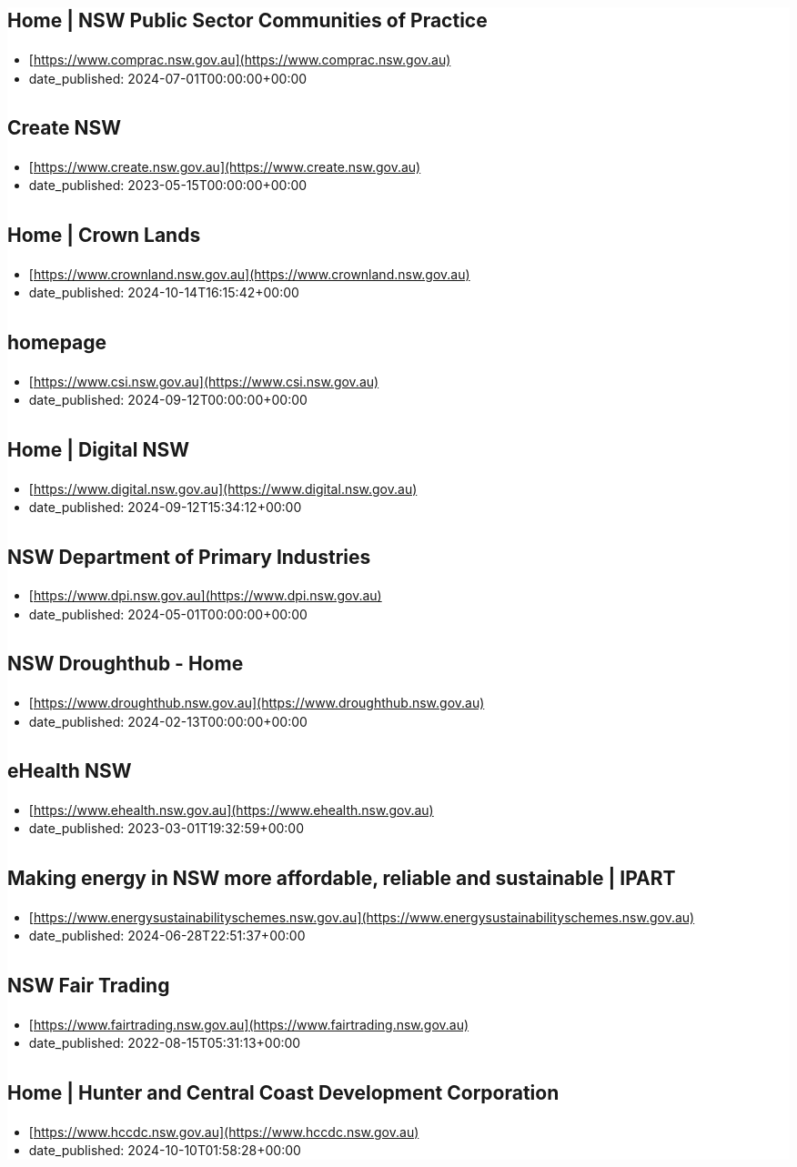  ## Home | NSW Public Sector Communities of Practice
 - [https://www.comprac.nsw.gov.au](https://www.comprac.nsw.gov.au)
 - date_published: 2024-07-01T00:00:00+00:00

 ## Create NSW
 - [https://www.create.nsw.gov.au](https://www.create.nsw.gov.au)
 - date_published: 2023-05-15T00:00:00+00:00

 ## Home | Crown Lands
 - [https://www.crownland.nsw.gov.au](https://www.crownland.nsw.gov.au)
 - date_published: 2024-10-14T16:15:42+00:00

 ## homepage
 - [https://www.csi.nsw.gov.au](https://www.csi.nsw.gov.au)
 - date_published: 2024-09-12T00:00:00+00:00

 ## Home | Digital NSW
 - [https://www.digital.nsw.gov.au](https://www.digital.nsw.gov.au)
 - date_published: 2024-09-12T15:34:12+00:00

 ## NSW Department of Primary Industries
 - [https://www.dpi.nsw.gov.au](https://www.dpi.nsw.gov.au)
 - date_published: 2024-05-01T00:00:00+00:00

 ## NSW Droughthub - Home
 - [https://www.droughthub.nsw.gov.au](https://www.droughthub.nsw.gov.au)
 - date_published: 2024-02-13T00:00:00+00:00

 ## eHealth NSW
 - [https://www.ehealth.nsw.gov.au](https://www.ehealth.nsw.gov.au)
 - date_published: 2023-03-01T19:32:59+00:00

 ## Making energy in NSW more affordable, reliable and sustainable | IPART
 - [https://www.energysustainabilityschemes.nsw.gov.au](https://www.energysustainabilityschemes.nsw.gov.au)
 - date_published: 2024-06-28T22:51:37+00:00

 ## NSW Fair Trading
 - [https://www.fairtrading.nsw.gov.au](https://www.fairtrading.nsw.gov.au)
 - date_published: 2022-08-15T05:31:13+00:00

 ## Home | Hunter and Central Coast Development Corporation
 - [https://www.hccdc.nsw.gov.au](https://www.hccdc.nsw.gov.au)
 - date_published: 2024-10-10T01:58:28+00:00
